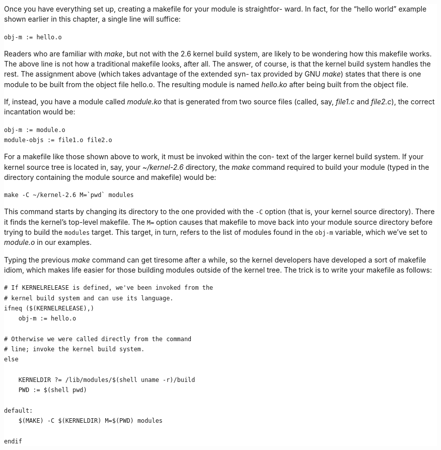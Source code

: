 Once you have everything set up, creating a makefile for your module is straightfor-
ward. In fact, for the “hello world” example shown earlier in this chapter, a single
line will suffice:

```
obj-m := hello.o
```

Readers who are familiar with *make*, but not with the 2.6 kernel build system, are
likely to be wondering how this makefile works. The above line is not how a traditional makefile looks, after all. The answer, of course, is that the kernel build system
handles the rest. The assignment above (which takes advantage of the extended syn-
tax provided by GNU *make*) states that there is one module to be built from the
object file hello.o. The resulting module is named *hello.ko* after being built from the
object file.

If, instead, you have a module called *module.ko* that is generated from two source
files (called, say, *file1.c* and *file2.c*), the correct incantation would be:

```
obj-m := module.o
module-objs := file1.o file2.o
```

For a makefile like those shown above to work, it must be invoked within the con-
text of the larger kernel build system. If your kernel source tree is located in, say,
your *~/kernel-2.6* directory, the *make* command required to build your module
(typed in the directory containing the module source and makefile) would be:

```
make -C ~/kernel-2.6 M=`pwd` modules
```

This command starts by changing its directory to the one provided with the `-C`
option (that is, your kernel source directory). There it finds the kernel’s top-level
makefile. The `M=` option causes that makefile to move back into your module source
directory before trying to build the `modules` target. This target, in turn, refers to the list of modules found in the `obj-m` variable, which we’ve set to *module.o* in our examples.

Typing the previous *make* command can get tiresome after a while, so the kernel
developers have developed a sort of makefile idiom, which makes life easier for those
building modules outside of the kernel tree. The trick is to write your makefile as follows:

```
# If KERNELRELEASE is defined, we've been invoked from the
# kernel build system and can use its language.
ifneq ($(KERNELRELEASE),)
	obj-m := hello.o

# Otherwise we were called directly from the command
# line; invoke the kernel build system.
else

	KERNELDIR ?= /lib/modules/$(shell uname -r)/build
	PWD := $(shell pwd)

default:
	$(MAKE) -C $(KERNELDIR) M=$(PWD) modules

endif
```
